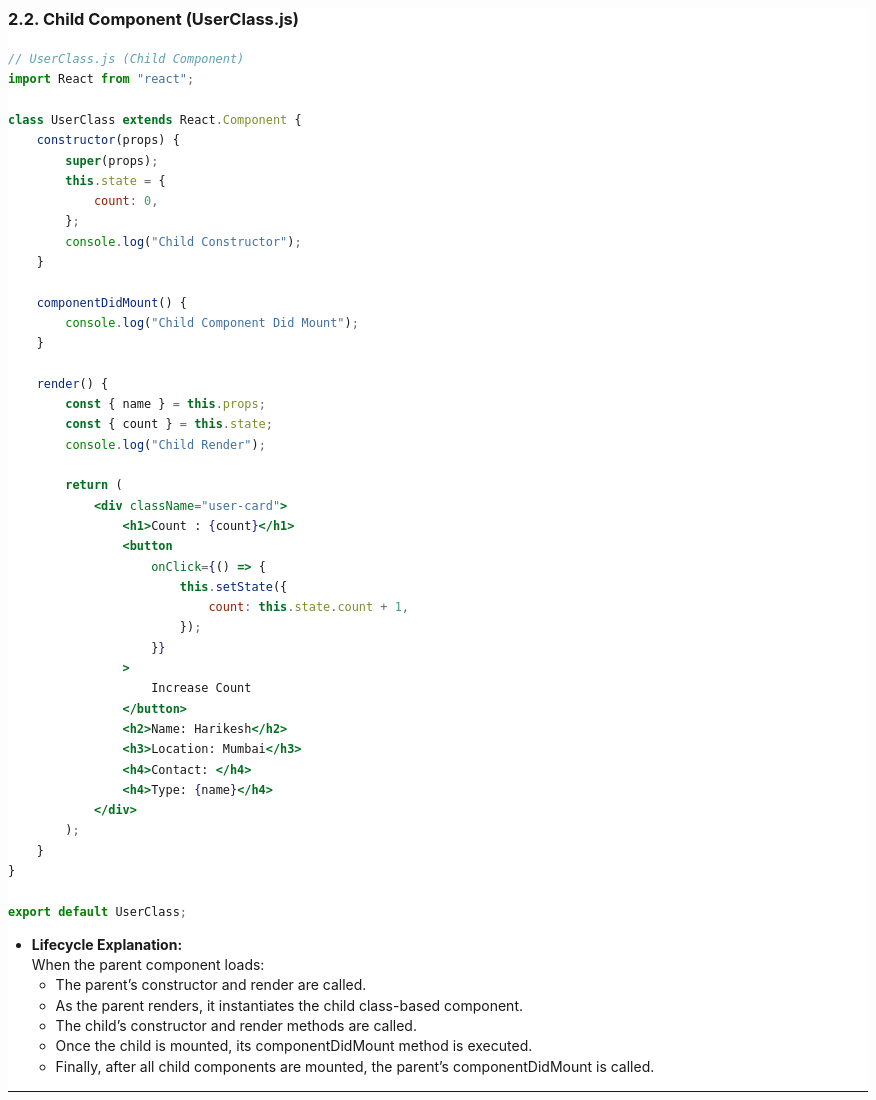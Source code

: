 ### 2.2. Child Component (UserClass.js)

```jsx
// UserClass.js (Child Component)
import React from "react";

class UserClass extends React.Component {
    constructor(props) {
        super(props);
        this.state = {
            count: 0,
        };
        console.log("Child Constructor");
    }

    componentDidMount() {
        console.log("Child Component Did Mount");
    }

    render() {
        const { name } = this.props;
        const { count } = this.state;
        console.log("Child Render");

        return (
            <div className="user-card">
                <h1>Count : {count}</h1>
                <button
                    onClick={() => {
                        this.setState({
                            count: this.state.count + 1,
                        });
                    }}
                >
                    Increase Count
                </button>
                <h2>Name: Harikesh</h2>
                <h3>Location: Mumbai</h3>
                <h4>Contact: </h4>
                <h4>Type: {name}</h4>
            </div>
        );
    }
}

export default UserClass;
```

- **Lifecycle Explanation:**  
  When the parent component loads:
  - The parent’s constructor and render are called.
  - As the parent renders, it instantiates the child class-based component.
  - The child’s constructor and render methods are called.
  - Once the child is mounted, its componentDidMount method is executed.
  - Finally, after all child components are mounted, the parent’s componentDidMount is called.

---